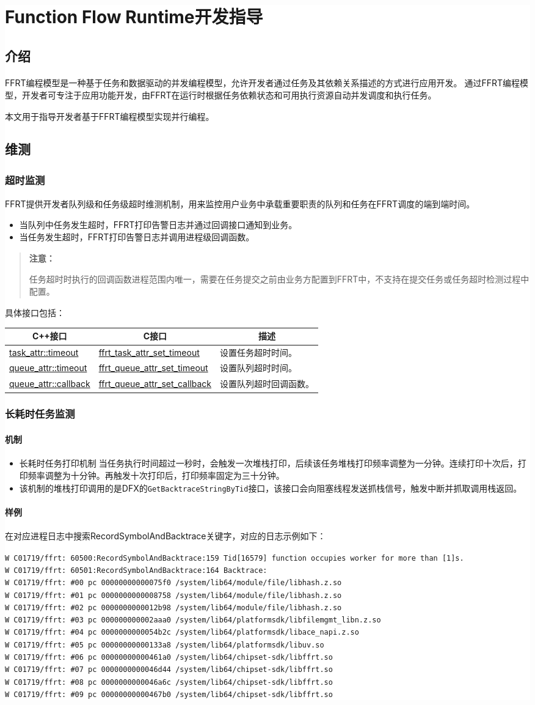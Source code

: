 # Function Flow Runtime开发指导

## 介绍

FFRT编程模型是一种基于任务和数据驱动的并发编程模型，允许开发者通过任务及其依赖关系描述的方式进行应用开发。
通过FFRT编程模型，开发者可专注于应用功能开发，由FFRT在运行时根据任务依赖状态和可用执行资源自动并发调度和执行任务。

本文用于指导开发者基于FFRT编程模型实现并行编程。

## 维测

### 超时监测

FFRT提供开发者队列级和任务级超时维测机制，用来监控用户业务中承载重要职责的队列和任务在FFRT调度的端到端时间。

- 当队列中任务发生超时，FFRT打印告警日志并通过回调接口通知到业务。
- 当任务发生超时，FFRT打印告警日志并调用进程级回调函数。

> **注意：**
>
> 任务超时时执行的回调函数进程范围内唯一，需要在任务提交之前由业务方配置到FFRT中，不支持在提交任务或任务超时检测过程中配置。

具体接口包括：

| C++接口                                                              | C接口                                                                                | 描述                   |
| -------------------------------------------------------------------- | ------------------------------------------------------------------------------------ | ---------------------- |
| [task_attr::timeout](ffrt-api-guideline-cpp.md#set-task-timeout)     | [ffrt_task_attr_set_timeout](ffrt-api-guideline-c.md#ffrt_task_attr_set_timeout)     | 设置任务超时时间。     |
| [queue_attr::timeout](ffrt-api-guideline-cpp.md#set-queue-timeout)   | [ffrt_queue_attr_set_timeout](ffrt-api-guideline-c.md#ffrt_queue_attr_set_timeout)   | 设置队列超时时间。     |
| [queue_attr::callback](ffrt-api-guideline-cpp.md#set-queue-callback) | [ffrt_queue_attr_set_callback](ffrt-api-guideline-c.md#ffrt_queue_attr_set_callback) | 设置队列超时回调函数。 |

### 长耗时任务监测

#### 机制

- 长耗时任务打印机制 当任务执行时间超过一秒时，会触发一次堆栈打印，后续该任务堆栈打印频率调整为一分钟。连续打印十次后，打印频率调整为十分钟。再触发十次打印后，打印频率固定为三十分钟。
- 该机制的堆栈打印调用的是DFX的`GetBacktraceStringByTid`接口，该接口会向阻塞线程发送抓栈信号，触发中断并抓取调用栈返回。

#### 样例

在对应进程日志中搜索RecordSymbolAndBacktrace关键字，对应的日志示例如下：

```txt
W C01719/ffrt: 60500:RecordSymbolAndBacktrace:159 Tid[16579] function occupies worker for more than [1]s.
W C01719/ffrt: 60501:RecordSymbolAndBacktrace:164 Backtrace:
W C01719/ffrt: #00 pc 00000000000075f0 /system/lib64/module/file/libhash.z.so
W C01719/ffrt: #01 pc 0000000000008758 /system/lib64/module/file/libhash.z.so
W C01719/ffrt: #02 pc 0000000000012b98 /system/lib64/module/file/libhash.z.so
W C01719/ffrt: #03 pc 000000000002aaa0 /system/lib64/platformsdk/libfilemgmt_libn.z.so
W C01719/ffrt: #04 pc 0000000000054b2c /system/lib64/platformsdk/libace_napi.z.so
W C01719/ffrt: #05 pc 00000000000133a8 /system/lib64/platformsdk/libuv.so
W C01719/ffrt: #06 pc 00000000000461a0 /system/lib64/chipset-sdk/libffrt.so
W C01719/ffrt: #07 pc 0000000000046d44 /system/lib64/chipset-sdk/libffrt.so
W C01719/ffrt: #08 pc 0000000000046a6c /system/lib64/chipset-sdk/libffrt.so
W C01719/ffrt: #09 pc 00000000000467b0 /system/lib64/chipset-sdk/libffrt.so
```
